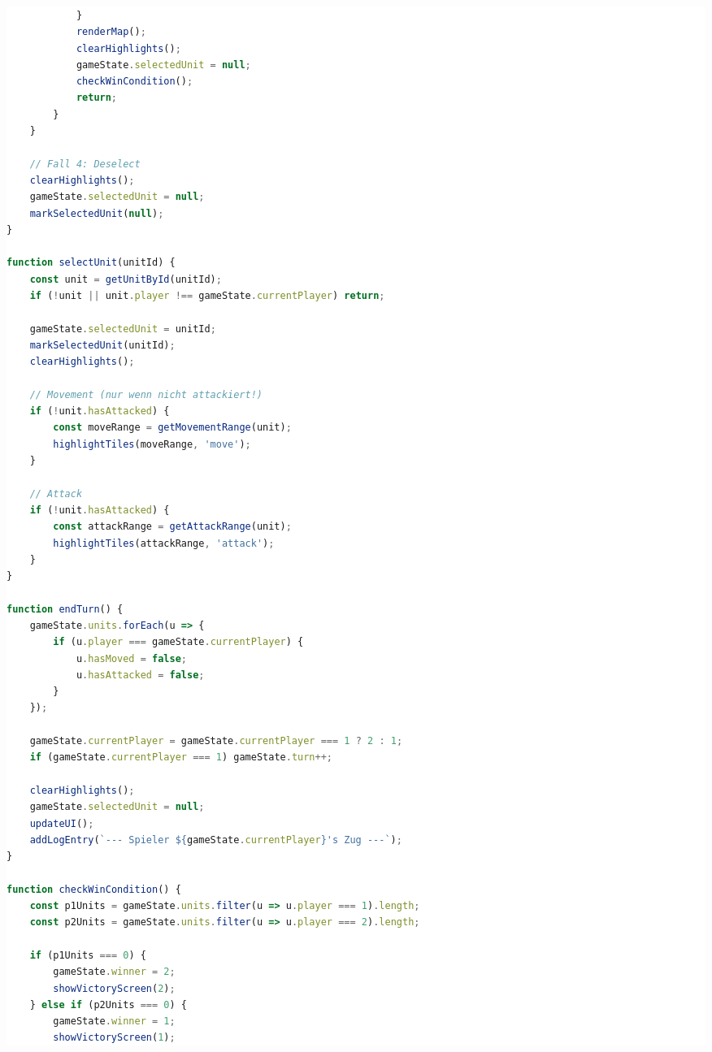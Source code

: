 ```javascript
            }
            renderMap();
            clearHighlights();
            gameState.selectedUnit = null;
            checkWinCondition();
            return;
        }
    }

    // Fall 4: Deselect
    clearHighlights();
    gameState.selectedUnit = null;
    markSelectedUnit(null);
}

function selectUnit(unitId) {
    const unit = getUnitById(unitId);
    if (!unit || unit.player !== gameState.currentPlayer) return;

    gameState.selectedUnit = unitId;
    markSelectedUnit(unitId);
    clearHighlights();

    // Movement (nur wenn nicht attackiert!)
    if (!unit.hasAttacked) {
        const moveRange = getMovementRange(unit);
        highlightTiles(moveRange, 'move');
    }

    // Attack
    if (!unit.hasAttacked) {
        const attackRange = getAttackRange(unit);
        highlightTiles(attackRange, 'attack');
    }
}

function endTurn() {
    gameState.units.forEach(u => {
        if (u.player === gameState.currentPlayer) {
            u.hasMoved = false;
            u.hasAttacked = false;
        }
    });

    gameState.currentPlayer = gameState.currentPlayer === 1 ? 2 : 1;
    if (gameState.currentPlayer === 1) gameState.turn++;

    clearHighlights();
    gameState.selectedUnit = null;
    updateUI();
    addLogEntry(`--- Spieler ${gameState.currentPlayer}'s Zug ---`);
}

function checkWinCondition() {
    const p1Units = gameState.units.filter(u => u.player === 1).length;
    const p2Units = gameState.units.filter(u => u.player === 2).length;

    if (p1Units === 0) {
        gameState.winner = 2;
        showVictoryScreen(2);
    } else if (p2Units === 0) {
        gameState.winner = 1;
        showVictoryScreen(1);
```